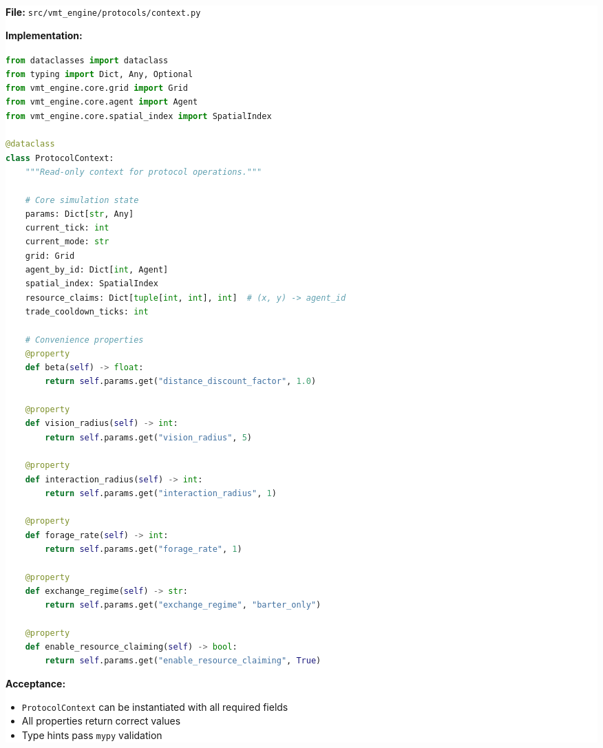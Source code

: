 **File:** `src/vmt_engine/protocols/context.py`

**Implementation:**
```python
from dataclasses import dataclass
from typing import Dict, Any, Optional
from vmt_engine.core.grid import Grid
from vmt_engine.core.agent import Agent
from vmt_engine.core.spatial_index import SpatialIndex

@dataclass
class ProtocolContext:
    """Read-only context for protocol operations."""
    
    # Core simulation state
    params: Dict[str, Any]
    current_tick: int
    current_mode: str
    grid: Grid
    agent_by_id: Dict[int, Agent]
    spatial_index: SpatialIndex
    resource_claims: Dict[tuple[int, int], int]  # (x, y) -> agent_id
    trade_cooldown_ticks: int
    
    # Convenience properties
    @property
    def beta(self) -> float:
        return self.params.get("distance_discount_factor", 1.0)
    
    @property
    def vision_radius(self) -> int:
        return self.params.get("vision_radius", 5)
    
    @property
    def interaction_radius(self) -> int:
        return self.params.get("interaction_radius", 1)
    
    @property
    def forage_rate(self) -> int:
        return self.params.get("forage_rate", 1)
    
    @property
    def exchange_regime(self) -> str:
        return self.params.get("exchange_regime", "barter_only")
    
    @property
    def enable_resource_claiming(self) -> bool:
        return self.params.get("enable_resource_claiming", True)
```

**Acceptance:**
- `ProtocolContext` can be instantiated with all required fields
- All properties return correct values
- Type hints pass `mypy` validation
